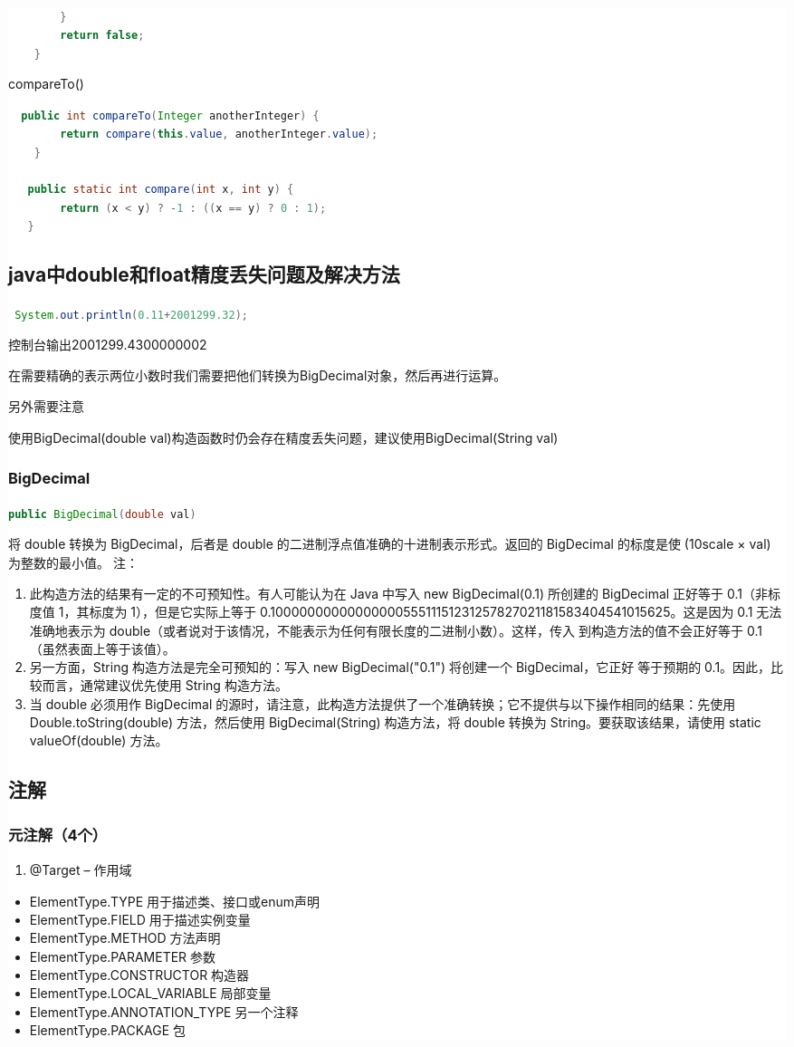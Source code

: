 ```java
        }
        return false;
    }
```
compareTo()
```java
  public int compareTo(Integer anotherInteger) {
        return compare(this.value, anotherInteger.value);
    }

   public static int compare(int x, int y) {
        return (x < y) ? -1 : ((x == y) ? 0 : 1);
   }
```

## java中double和float精度丢失问题及解决方法
```java
 System.out.println(0.11+2001299.32);
```
控制台输出2001299.4300000002

在需要精确的表示两位小数时我们需要把他们转换为BigDecimal对象，然后再进行运算。

另外需要注意

使用BigDecimal(double val)构造函数时仍会存在精度丢失问题，建议使用BigDecimal(String val)


### BigDecimal
```java
public BigDecimal(double val)
```
将 double 转换为 BigDecimal，后者是 double 的二进制浮点值准确的十进制表示形式。返回的 BigDecimal 的标度是使 (10scale × val) 为整数的最小值。
注：

1. 此构造方法的结果有一定的不可预知性。有人可能认为在 Java 中写入 new BigDecimal(0.1) 所创建的 BigDecimal 正好等于 0.1（非标度值 1，其标度为 1），但是它实际上等于 0.1000000000000000055511151231257827021181583404541015625。这是因为 0.1 无法准确地表示为 double（或者说对于该情况，不能表示为任何有限长度的二进制小数）。这样，传入 到构造方法的值不会正好等于 0.1（虽然表面上等于该值）。
2. 另一方面，String 构造方法是完全可预知的：写入 new BigDecimal("0.1") 将创建一个 BigDecimal，它正好 等于预期的 0.1。因此，比较而言，通常建议优先使用 String 构造方法。
3. 当 double 必须用作 BigDecimal 的源时，请注意，此构造方法提供了一个准确转换；它不提供与以下操作相同的结果：先使用 Double.toString(double) 方法，然后使用 BigDecimal(String) 构造方法，将 double 转换为 String。要获取该结果，请使用 static valueOf(double) 方法。

## 注解

### 元注解（4个）

1. @Target – 作用域
- ElementType.TYPE 用于描述类、接口或enum声明
- ElementType.FIELD 用于描述实例变量
- ElementType.METHOD 方法声明
- ElementType.PARAMETER 参数
- ElementType.CONSTRUCTOR 构造器
- ElementType.LOCAL_VARIABLE 局部变量
- ElementType.ANNOTATION_TYPE 另一个注释
- ElementType.PACKAGE  包
